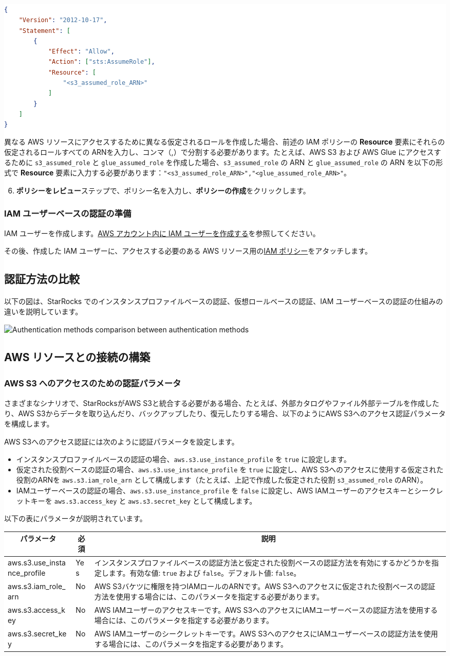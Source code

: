    ```JSON
   {
       "Version": "2012-10-17",
       "Statement": [
           {
               "Effect": "Allow",
               "Action": ["sts:AssumeRole"],
               "Resource": [
                   "<s3_assumed_role_ARN>"
               ]
           }
       ]
   }
   ```

   異なる AWS リソースにアクセスするために異なる仮定されるロールを作成した場合、前述の IAM ポリシーの **Resource** 要素にそれらの仮定されるロールすべての ARNを入力し、コンマ（,）で分割する必要があります。たとえば、AWS S3 および AWS Glue にアクセスするために `s3_assumed_role` と `glue_assumed_role` を作成した場合、`s3_assumed_role` の ARN と `glue_assumed_role` の ARN を以下の形式で **Resource** 要素に入力する必要があります：`"<s3_assumed_role_ARN>","<glue_assumed_role_ARN>"`。

6. **ポリシーをレビュー**ステップで、ポリシー名を入力し、**ポリシーの作成**をクリックします。

### IAM ユーザーベースの認証の準備

IAM ユーザーを作成します。[AWS アカウント内に IAM ユーザーを作成する](https://docs.aws.amazon.com/IAM/latest/UserGuide/id_users_create.html)を参照してください。

その後、作成した IAM ユーザーに、アクセスする必要のある AWS リソース用の[IAM ポリシー](../reference/aws_iam_policies.md)をアタッチします。

## 認証方法の比較

以下の図は、StarRocks でのインスタンスプロファイルベースの認証、仮想ロールベースの認証、IAM ユーザーベースの認証の仕組みの違いを説明しています。

![Authentication methods comparison between authentication methods](../assets/authenticate_s3_credential_methods.png)

## AWS リソースとの接続の構築

### AWS S3 へのアクセスのための認証パラメータ
さまざまなシナリオで、StarRocksがAWS S3と統合する必要がある場合、たとえば、外部カタログやファイル外部テーブルを作成したり、AWS S3からデータを取り込んだり、バックアップしたり、復元したりする場合、以下のようにAWS S3へのアクセス認証パラメータを構成します。

AWS S3へのアクセス認証には次のように認証パラメータを設定します。

- インスタンスプロファイルベースの認証の場合、`aws.s3.use_instance_profile` を `true` に設定します。
- 仮定された役割ベースの認証の場合、`aws.s3.use_instance_profile` を `true` に設定し、AWS S3へのアクセスに使用する仮定された役割のARNを `aws.s3.iam_role_arn` として構成します（たとえば、上記で作成した仮定された役割 `s3_assumed_role` のARN）。
- IAMユーザーベースの認証の場合、`aws.s3.use_instance_profile` を `false` に設定し、AWS IAMユーザーのアクセスキーとシークレットキーを `aws.s3.access_key` と `aws.s3.secret_key` として構成します。

以下の表にパラメータが説明されています。

| パラメータ                   | 必須     | 説明                                                  　    |
| --------------------------- | -------- | ------------------------------------------------------------ |
| aws.s3.use_instance_profile | Yes      | インスタンスプロファイルベースの認証方法と仮定された役割ベースの認証方法を有効にするかどうかを指定します。有効な値: `true` および `false`。デフォルト値: `false`。 |
| aws.s3.iam_role_arn         | No       | AWS S3バケツに権限を持つIAMロールのARNです。AWS S3へのアクセスに仮定された役割ベースの認証方法を使用する場合には、このパラメータを指定する必要があります。  |
| aws.s3.access_key           | No       | AWS IAMユーザーのアクセスキーです。AWS S3へのアクセスにIAMユーザーベースの認証方法を使用する場合には、このパラメータを指定する必要があります。 |
| aws.s3.secret_key           | No       | AWS IAMユーザーのシークレットキーです。AWS S3へのアクセスにIAMユーザーベースの認証方法を使用する場合には、このパラメータを指定する必要があります。 |
